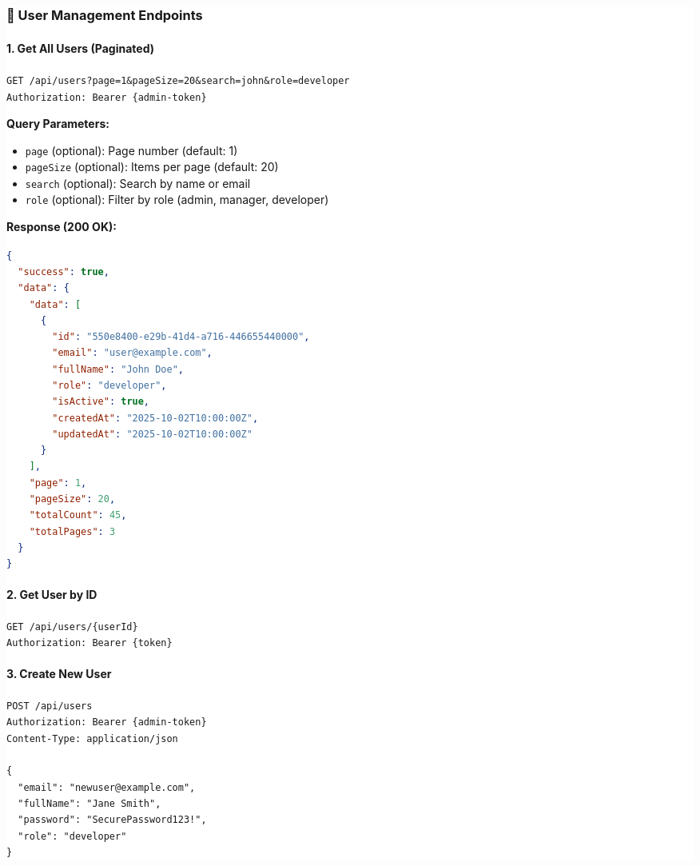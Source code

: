 ### 👥 User Management Endpoints

#### 1. Get All Users (Paginated)
```http
GET /api/users?page=1&pageSize=20&search=john&role=developer
Authorization: Bearer {admin-token}
```

**Query Parameters:**
- `page` (optional): Page number (default: 1)
- `pageSize` (optional): Items per page (default: 20)
- `search` (optional): Search by name or email
- `role` (optional): Filter by role (admin, manager, developer)

**Response (200 OK):**
```json
{
  "success": true,
  "data": {
    "data": [
      {
        "id": "550e8400-e29b-41d4-a716-446655440000",
        "email": "user@example.com",
        "fullName": "John Doe",
        "role": "developer",
        "isActive": true,
        "createdAt": "2025-10-02T10:00:00Z",
        "updatedAt": "2025-10-02T10:00:00Z"
      }
    ],
    "page": 1,
    "pageSize": 20,
    "totalCount": 45,
    "totalPages": 3
  }
}
```

#### 2. Get User by ID
```http
GET /api/users/{userId}
Authorization: Bearer {token}
```

#### 3. Create New User
```http
POST /api/users
Authorization: Bearer {admin-token}
Content-Type: application/json

{
  "email": "newuser@example.com",
  "fullName": "Jane Smith",
  "password": "SecurePassword123!",
  "role": "developer"
}
```
